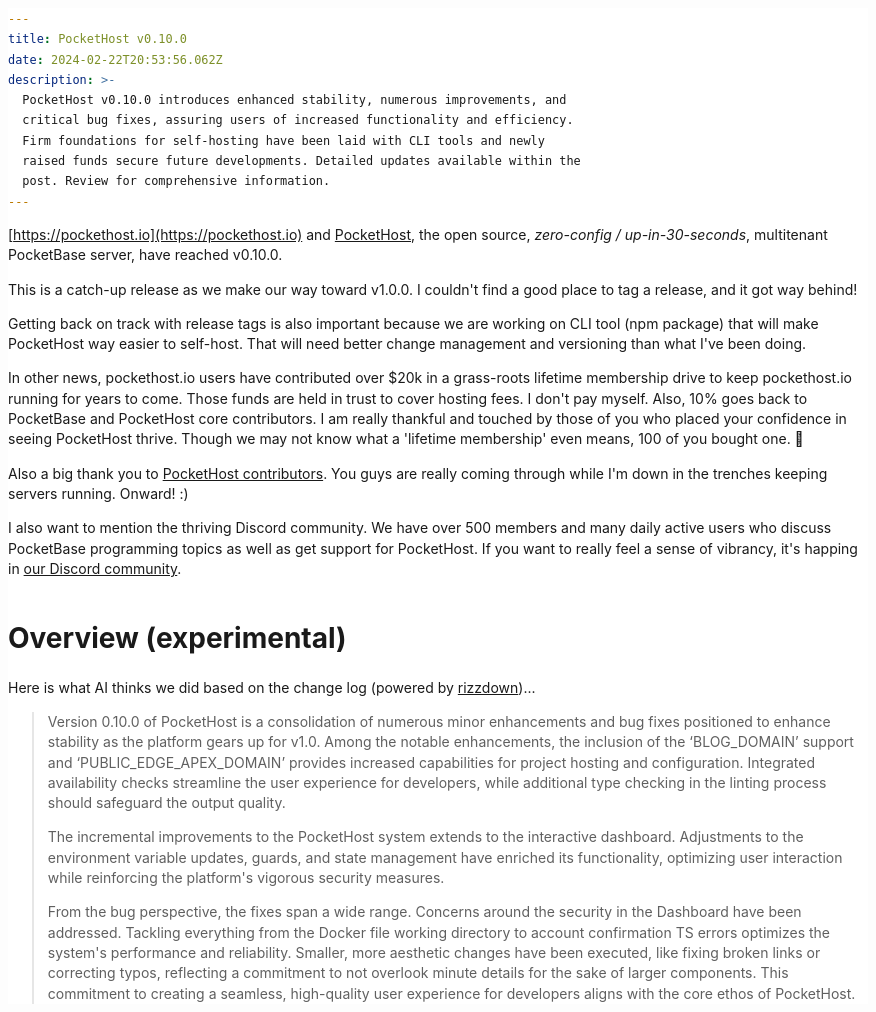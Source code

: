 ```yaml
---
title: PocketHost v0.10.0
date: 2024-02-22T20:53:56.062Z
description: >-
  PocketHost v0.10.0 introduces enhanced stability, numerous improvements, and
  critical bug fixes, assuring users of increased functionality and efficiency.
  Firm foundations for self-hosting have been laid with CLI tools and newly
  raised funds secure future developments. Detailed updates available within the
  post. Review for comprehensive information.
---
```


[https://pockethost.io](https://pockethost.io) and [PocketHost](https://github.com/pockethost/pockethost), the open source, _zero-config / up-in-30-seconds_, multitenant PocketBase server, have reached v0.10.0.

This is a catch-up release as we make our way toward v1.0.0. I couldn't find a good place to tag a release, and it got way behind!

Getting back on track with release tags is also important because we are working on CLI tool (npm package) that will make PocketHost way easier to self-host. That will need better change management and versioning than what I've been doing.

In other news, pockethost.io users have contributed over $20k in a grass-roots lifetime membership drive to keep pockethost.io running for years to come. Those funds are held in trust to cover hosting fees. I don't pay myself. Also, 10% goes back to PocketBase and PocketHost core contributors. I am really thankful and touched by those of you who placed your confidence in seeing PocketHost thrive. Though we may not know what a 'lifetime membership' even means, 100 of you bought one. 💚

Also a big thank you to [PocketHost contributors](https://github.com/pockethost/pockethost/graphs/contributors). You guys are really coming through while I'm down in the trenches keeping servers running. Onward! :)

I also want to mention the thriving Discord community. We have over 500 members and many daily active users who discuss PocketBase programming topics as well as get support for PocketHost. If you want to really feel a sense of vibrancy, it's happing in [our Discord community](https://discord.gg/HsSjcuPRWX).

# Overview (experimental)

Here is what AI thinks we did based on the change log (powered by [rizzdown](https://benallfree/rizzdown))...

> Version 0.10.0 of PocketHost is a consolidation of numerous minor enhancements and bug fixes positioned to enhance stability as the platform gears up for v1.0. Among the notable enhancements, the inclusion of the ‘BLOG_DOMAIN’ support and ‘PUBLIC_EDGE_APEX_DOMAIN’ provides increased capabilities for project hosting and configuration. Integrated availability checks streamline the user experience for developers, while additional type checking in the linting process should safeguard the output quality.
>
> The incremental improvements to the PocketHost system extends to the interactive dashboard. Adjustments to the environment variable updates, guards, and state management have enriched its functionality, optimizing user interaction while reinforcing the platform's vigorous security measures.
>
> From the bug perspective, the fixes span a wide range. Concerns around the security in the Dashboard have been addressed. Tackling everything from the Docker file working directory to account confirmation TS errors optimizes the system's performance and reliability. Smaller, more aesthetic changes have been executed, like fixing broken links or correcting typos, reflecting a commitment to not overlook minute details for the sake of larger components. This commitment to creating a seamless, high-quality user experience for developers aligns with the core ethos of PocketHost.
